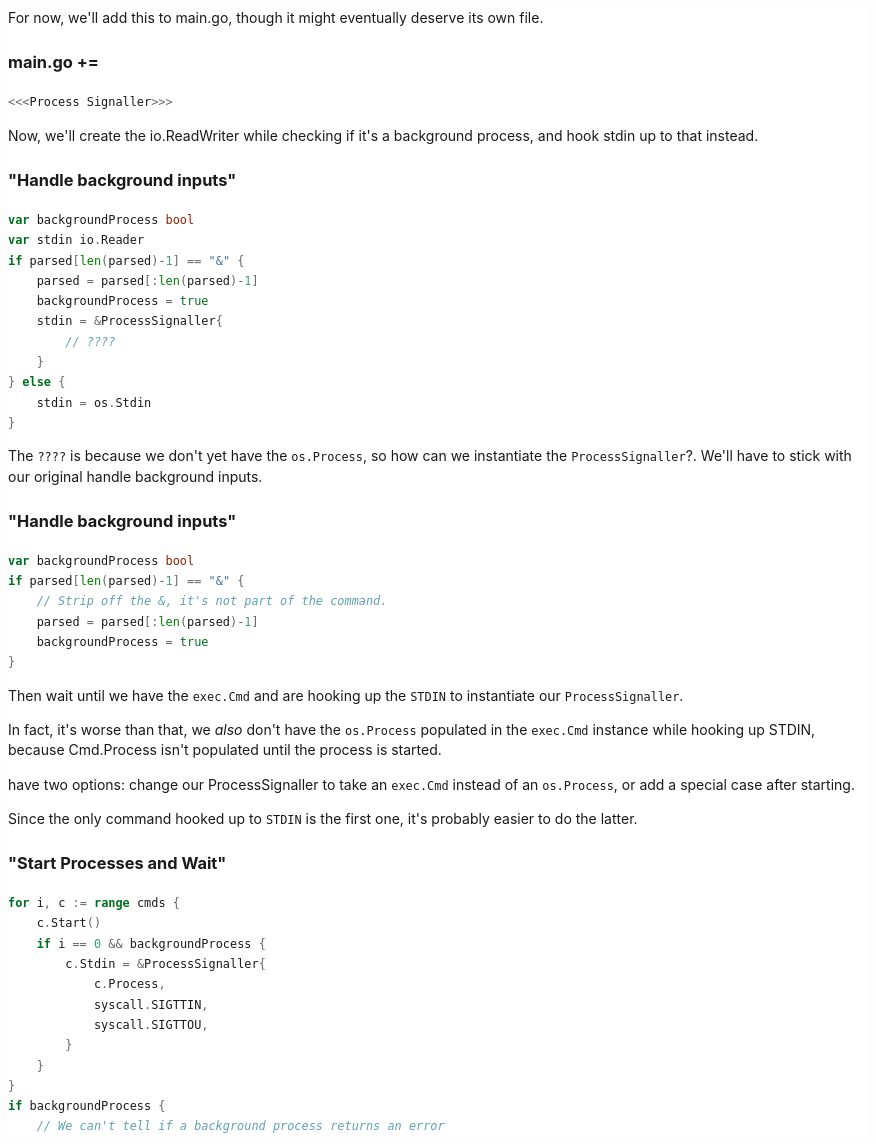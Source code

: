 For now, we'll add this to main.go, though it might eventually deserve
its own file.

### main.go +=
```go
<<<Process Signaller>>>
```

Now, we'll create the io.ReadWriter while checking if it's a background
process, and hook stdin up to that instead.
### "Handle background inputs"
```go
var backgroundProcess bool
var stdin io.Reader
if parsed[len(parsed)-1] == "&" {
	parsed = parsed[:len(parsed)-1]
	backgroundProcess = true
	stdin = &ProcessSignaller{
		// ????
	}
} else {
	stdin = os.Stdin
}
```

The `????` is because we don't yet have the `os.Process`, so how can
we instantiate the `ProcessSignaller`?. We'll have to stick with
our original handle background inputs.

### "Handle background inputs"
```go
var backgroundProcess bool
if parsed[len(parsed)-1] == "&" {
	// Strip off the &, it's not part of the command.
	parsed = parsed[:len(parsed)-1]
	backgroundProcess = true
}
```

Then wait until we have the `exec.Cmd` and are hooking up the `STDIN`
to instantiate our `ProcessSignaller`.

In fact, it's worse than that, we *also* don't have the `os.Process`
populated in the `exec.Cmd` instance while hooking up STDIN, because
Cmd.Process isn't populated until the process is started.

have two options: change our ProcessSignaller to take an `exec.Cmd`
instead of an `os.Process`, or add a special case after starting.

Since the only command hooked up to `STDIN` is the first one, it's
probably easier to do the latter. 

### "Start Processes and Wait"
```go
for i, c := range cmds {
	c.Start()
	if i == 0 && backgroundProcess {
		c.Stdin = &ProcessSignaller{
			c.Process,
			syscall.SIGTTIN,
			syscall.SIGTTOU,
		}
	}
}
if backgroundProcess {
	// We can't tell if a background process returns an error
```